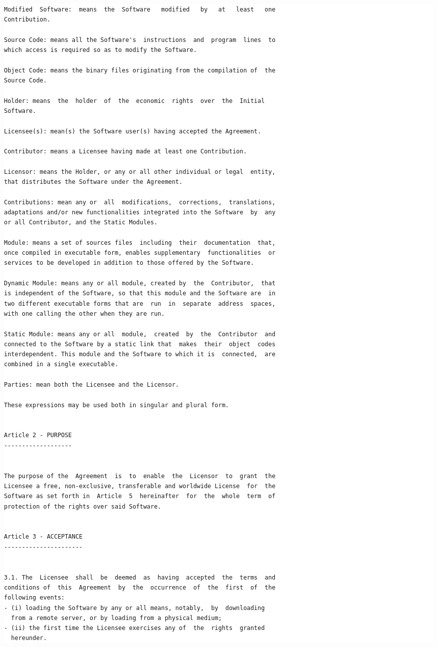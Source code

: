     Modified  Software:  means  the  Software   modified   by   at   least   one
    Contribution.

    Source Code: means all the Software's  instructions  and  program  lines  to
    which access is required so as to modify the Software.

    Object Code: means the binary files originating from the compilation of  the
    Source Code.

    Holder: means  the  holder  of  the  economic  rights  over  the  Initial
    Software.

    Licensee(s): mean(s) the Software user(s) having accepted the Agreement.

    Contributor: means a Licensee having made at least one Contribution.

    Licensor: means the Holder, or any or all other individual or legal  entity,
    that distributes the Software under the Agreement.

    Contributions: mean any or  all  modifications,  corrections,  translations,
    adaptations and/or new functionalities integrated into the Software  by  any
    or all Contributor, and the Static Modules.

    Module: means a set of sources files  including  their  documentation  that,
    once compiled in executable form, enables supplementary  functionalities  or
    services to be developed in addition to those offered by the Software.

    Dynamic Module: means any or all module, created by  the  Contributor,  that
    is independent of the Software, so that this module and the Software are  in
    two different executable forms that are  run  in  separate  address  spaces,
    with one calling the other when they are run.

    Static Module: means any or all  module,  created  by  the  Contributor  and
    connected to the Software by a static link that  makes  their  object  codes
    interdependent. This module and the Software to which it is  connected,  are
    combined in a single executable.

    Parties: mean both the Licensee and the Licensor.

    These expressions may be used both in singular and plural form.


    Article 2 - PURPOSE
    -------------------


    The purpose of the  Agreement  is  to  enable  the  Licensor  to  grant  the
    Licensee a free, non-exclusive, transferable and worldwide License  for  the
    Software as set forth in  Article  5  hereinafter  for  the  whole  term  of
    protection of the rights over said Software.


    Article 3 - ACCEPTANCE
    ----------------------


    3.1. The  Licensee  shall  be  deemed  as  having  accepted  the  terms  and
    conditions of  this  Agreement  by  the  occurrence  of  the  first  of  the
    following events:
    - (i) loading the Software by any or all means, notably,  by  downloading
      from a remote server, or by loading from a physical medium;
    - (ii) the first time the Licensee exercises any of  the  rights  granted
      hereunder.
